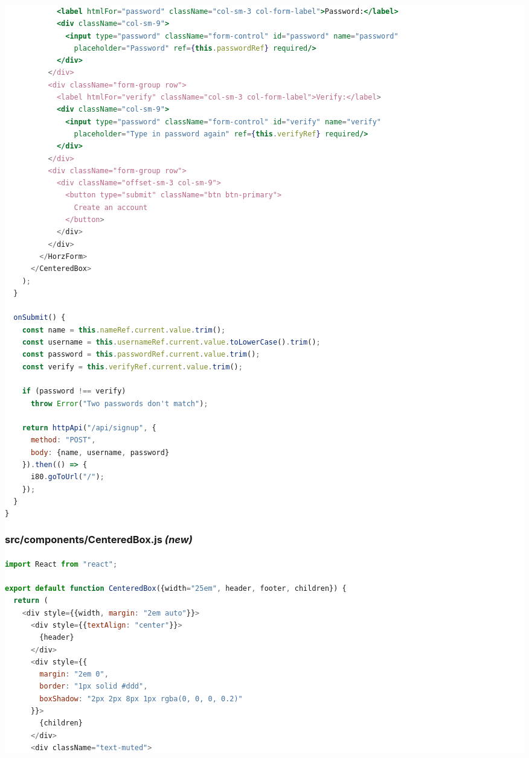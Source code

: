 ```jsx
            <label htmlFor="password" className="col-sm-3 col-form-label">Password:</label>
            <div className="col-sm-9">
              <input type="password" className="form-control" id="password" name="password"
                placeholder="Password" ref={this.passwordRef} required/>
            </div>
          </div>
          <div className="form-group row">
            <label htmlFor="verify" className="col-sm-3 col-form-label">Verify:</label>
            <div className="col-sm-9">
              <input type="password" className="form-control" id="verify" name="verify"
                placeholder="Type in password again" ref={this.verifyRef} required/>
            </div>
          </div>
          <div className="form-group row">
            <div className="offset-sm-3 col-sm-9">
              <button type="submit" className="btn btn-primary">
                Create an account
              </button>
            </div>
          </div>
        </HorzForm>
      </CenteredBox>
    );
  }

  onSubmit() {
    const name = this.nameRef.current.value.trim();
    const username = this.usernameRef.current.value.toLowerCase().trim();
    const password = this.passwordRef.current.value.trim();
    const verify = this.verifyRef.current.value.trim();

    if (password !== verify)
      throw Error("Two passwords don't match");

    return httpApi("/api/signup", {
      method: "POST",
      body: {name, username, password}
    }).then(() => {
      i80.goToUrl("/");
    });
  }
}
```

### src/components/CenteredBox.js _(new)_

```js
import React from "react";

export default function CenteredBox({width="25em", header, footer, children}) {
  return (
    <div style={{width, margin: "2em auto"}}>
      <div style={{textAlign: "center"}}>
        {header}
      </div>
      <div style={{
        margin: "2em 0",
        border: "1px solid #ddd",
        boxShadow: "2px 2px 8px 1px rgba(0, 0, 0, 0.2)"
      }}>
        {children}
      </div>
      <div className="text-muted">
```